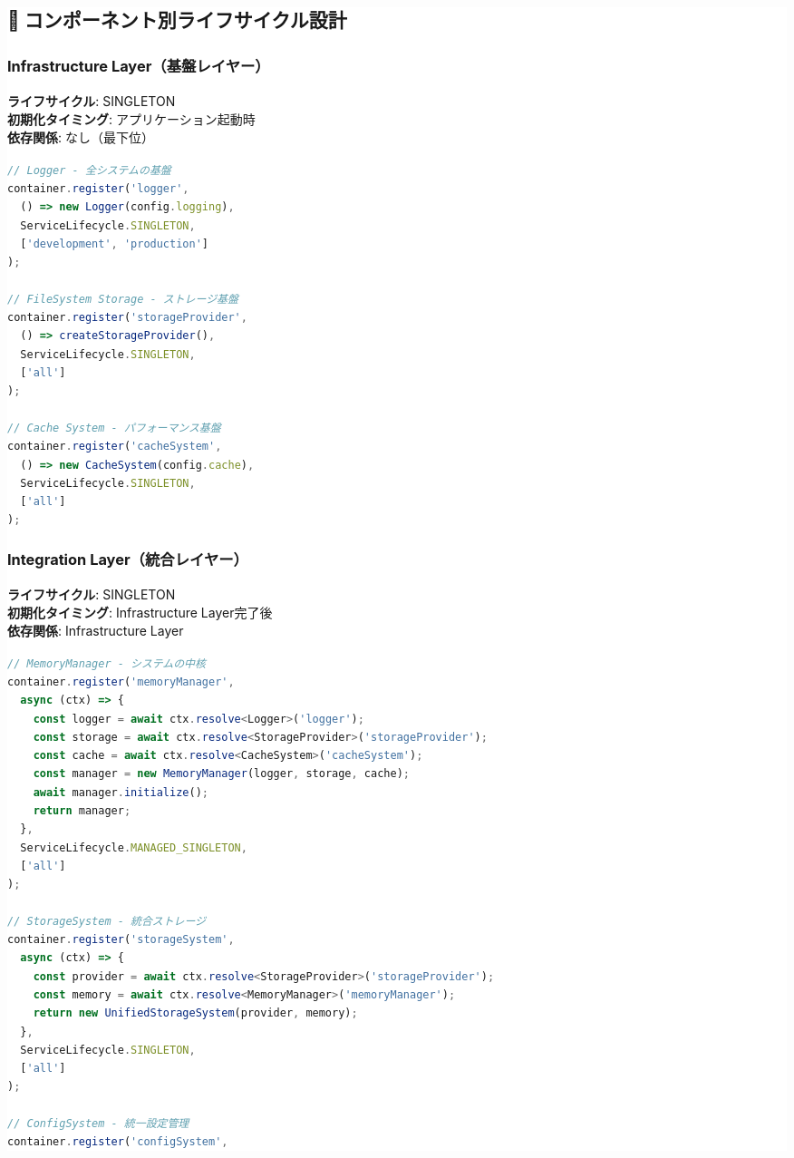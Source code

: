 
## 🎯 コンポーネント別ライフサイクル設計

### Infrastructure Layer（基盤レイヤー）
**ライフサイクル**: SINGLETON  
**初期化タイミング**: アプリケーション起動時  
**依存関係**: なし（最下位）

```typescript
// Logger - 全システムの基盤
container.register('logger', 
  () => new Logger(config.logging), 
  ServiceLifecycle.SINGLETON,
  ['development', 'production']
);

// FileSystem Storage - ストレージ基盤
container.register('storageProvider',
  () => createStorageProvider(),
  ServiceLifecycle.SINGLETON,
  ['all']
);

// Cache System - パフォーマンス基盤
container.register('cacheSystem',
  () => new CacheSystem(config.cache),
  ServiceLifecycle.SINGLETON,
  ['all']
);
```

### Integration Layer（統合レイヤー）
**ライフサイクル**: SINGLETON  
**初期化タイミング**: Infrastructure Layer完了後  
**依存関係**: Infrastructure Layer

```typescript
// MemoryManager - システムの中核
container.register('memoryManager',
  async (ctx) => {
    const logger = await ctx.resolve<Logger>('logger');
    const storage = await ctx.resolve<StorageProvider>('storageProvider');
    const cache = await ctx.resolve<CacheSystem>('cacheSystem');
    const manager = new MemoryManager(logger, storage, cache);
    await manager.initialize();
    return manager;
  },
  ServiceLifecycle.MANAGED_SINGLETON,
  ['all']
);

// StorageSystem - 統合ストレージ
container.register('storageSystem',
  async (ctx) => {
    const provider = await ctx.resolve<StorageProvider>('storageProvider');
    const memory = await ctx.resolve<MemoryManager>('memoryManager');
    return new UnifiedStorageSystem(provider, memory);
  },
  ServiceLifecycle.SINGLETON,
  ['all']
);

// ConfigSystem - 統一設定管理
container.register('configSystem',
```